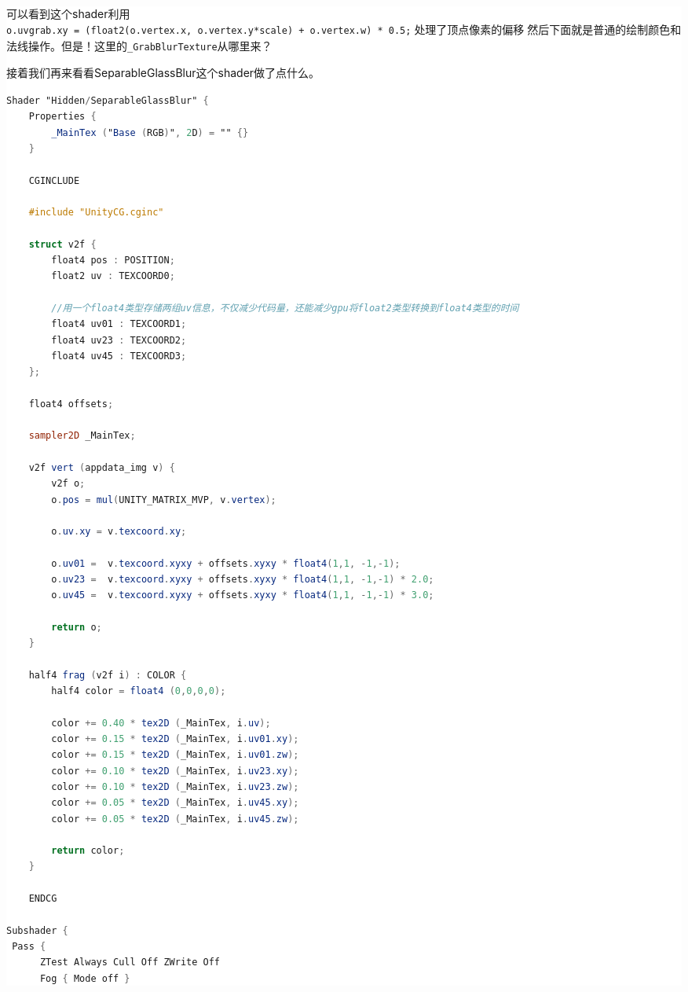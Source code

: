 可以看到这个shader利用	
`o.uvgrab.xy = (float2(o.vertex.x, o.vertex.y*scale) + o.vertex.w) * 0.5;`
处理了顶点像素的偏移
然后下面就是普通的绘制颜色和法线操作。但是！这里的`_GrabBlurTexture`从哪里来？

接着我们再来看看SeparableGlassBlur这个shader做了点什么。

```glsl
Shader "Hidden/SeparableGlassBlur" {
	Properties {
		_MainTex ("Base (RGB)", 2D) = "" {}
	}

	CGINCLUDE
	
	#include "UnityCG.cginc"
	
	struct v2f {
		float4 pos : POSITION;
		float2 uv : TEXCOORD0;

		//用一个float4类型存储两组uv信息，不仅减少代码量，还能减少gpu将float2类型转换到float4类型的时间
		float4 uv01 : TEXCOORD1;
		float4 uv23 : TEXCOORD2;
		float4 uv45 : TEXCOORD3;
	};
	
	float4 offsets;
	
	sampler2D _MainTex;
	
	v2f vert (appdata_img v) {
		v2f o;
		o.pos = mul(UNITY_MATRIX_MVP, v.vertex);

		o.uv.xy = v.texcoord.xy;

		o.uv01 =  v.texcoord.xyxy + offsets.xyxy * float4(1,1, -1,-1);
		o.uv23 =  v.texcoord.xyxy + offsets.xyxy * float4(1,1, -1,-1) * 2.0;
		o.uv45 =  v.texcoord.xyxy + offsets.xyxy * float4(1,1, -1,-1) * 3.0;

		return o;
	}
	
	half4 frag (v2f i) : COLOR {
		half4 color = float4 (0,0,0,0);

		color += 0.40 * tex2D (_MainTex, i.uv);
		color += 0.15 * tex2D (_MainTex, i.uv01.xy);
		color += 0.15 * tex2D (_MainTex, i.uv01.zw);
		color += 0.10 * tex2D (_MainTex, i.uv23.xy);
		color += 0.10 * tex2D (_MainTex, i.uv23.zw);
		color += 0.05 * tex2D (_MainTex, i.uv45.xy);
		color += 0.05 * tex2D (_MainTex, i.uv45.zw);
		
		return color;
	}

	ENDCG
	
Subshader {
 Pass {
	  ZTest Always Cull Off ZWrite Off
	  Fog { Mode off }

```